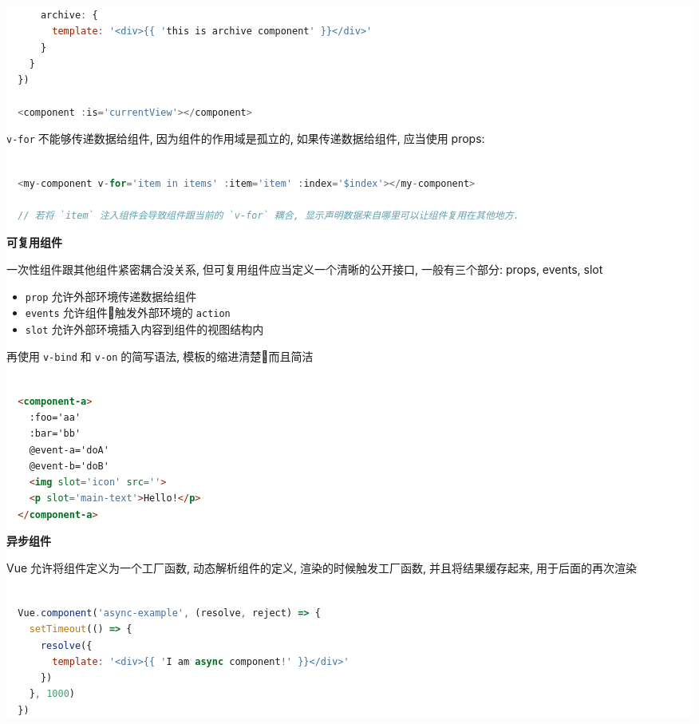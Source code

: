```JavaScript
      archive: {
        template: '<div>{{ 'this is archive component' }}</div>'
      }
    }
  })

  <component :is='currentView'></component>

```

`v-for` 不能够传递数据给组件, 因为组件的作用域是孤立的, 如果传递数据给组件, 应当使用 props:

```JavaScript
  
  <my-component v-for='item in items' :item='item' :index='$index'></my-component>

  // 若将 `item` 注入组件会导致组件跟当前的 `v-for` 耦合, 显示声明数据来自哪里可以让组件复用在其他地方.
```

**可复用组件**

一次性组件跟其他组件紧密耦合没关系, 但可复用组件应当定义一个清晰的公开接口, 一般有三个部分: props, events, slot

  - `prop` 允许外部环境传递数据给组件
  - `events` 允许组件触发外部环境的 `action`
  - `slot` 允许外部环境插入内容到组件的视图结构内

再使用 `v-bind` 和 `v-on` 的简写语法, 模板的缩进清楚而且简洁

```HTML

  <component-a>
    :foo='aa'
    :bar='bb'
    @event-a='doA'
    @event-b='doB'
    <img slot='icon' src=''>
    <p slot='main-text'>Hello!</p>
  </component-a>

```

**异步组件**

Vue 允许将组件定义为一个工厂函数, 动态解析组件的定义, 渲染的时候触发工厂函数, 并且将结果缓存起来, 用于后面的再次渲染

```JavaScript

  Vue.component('async-example', (resolve, reject) => {
    setTimeout(() => {
      resolve({
        template: '<div>{{ 'I am async component!' }}</div>'
      })
    }, 1000)
  })

```
